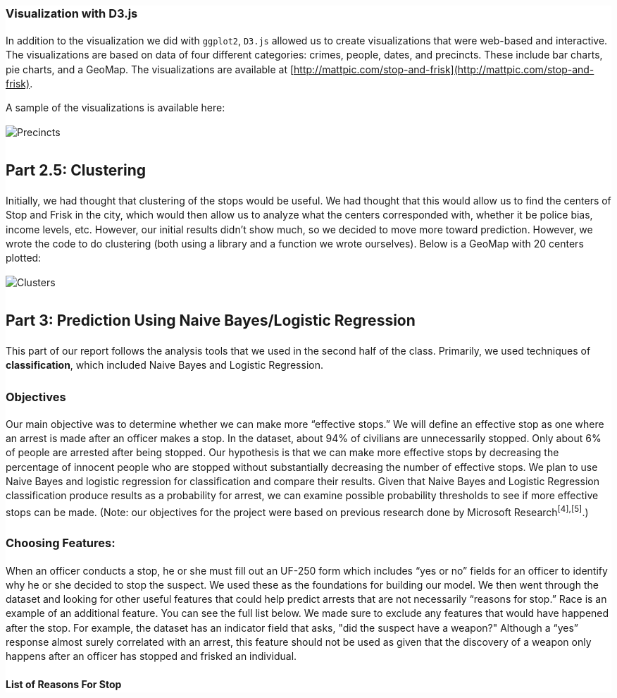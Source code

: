 ### Visualization with D3.js
In addition to the visualization we did with `ggplot2`, `D3.js` allowed us to create visualizations that were web-based and interactive. The visualizations are based on data of four different categories: crimes, people, dates, and precincts. These include bar charts, pie charts, and a GeoMap. The visualizations are available at [http://mattpic.com/stop-and-frisk](http://mattpic.com/stop-and-frisk). 

A sample of the visualizations is available here:

![Precincts](https://dl.dropboxusercontent.com/s/u13x44vylhiqxqn/precincts-map.png)

## Part 2.5: Clustering
Initially, we had thought that clustering of the stops would be useful. We had thought that this would allow us to find the centers of Stop and Frisk in the city, which would then allow us to analyze what the centers corresponded with, whether it be police bias, income levels, etc. However, our initial results didn’t show much, so we decided to move more toward prediction. However, we wrote the code to do clustering (both using a library and a function we wrote ourselves). Below is a GeoMap with 20 centers plotted:

![Clusters](https://dl.dropboxusercontent.com/s/sw4r5yfv209xkpg/clustering.png)

## Part 3: Prediction Using Naive Bayes/Logistic Regression
This part of our report follows the analysis tools that we used in the second half of the class. Primarily, we used techniques of **classification**, which included Naive Bayes and Logistic Regression.

### Objectives
Our main objective was to determine whether we can make more “effective stops.” We will define an effective stop as one where an arrest is made after an officer makes a stop. In the dataset, about 94% of civilians are unnecessarily stopped. Only about 6% of people are arrested after being stopped. Our hypothesis is that we can make more effective stops by decreasing the percentage of innocent people who are stopped without substantially decreasing the number of effective stops. We plan to use Naive Bayes and logistic regression for classification and compare their results. Given that Naive Bayes and Logistic Regression classification produce results as a probability for arrest, we can examine possible probability thresholds to see if more effective stops can be made. (Note: our objectives for the project were based on previous research done by Microsoft Research<sup>[4],[5]</sup>.)

### Choosing Features:

When an officer conducts a stop, he or she must fill out an UF-250 form which includes “yes or no” fields for an officer to identify why he or she decided to stop the suspect. We used these as the foundations for building our model. We then went through the dataset and looking for other useful features that could help predict arrests that are not necessarily “reasons for stop.” Race is an example of an additional feature. You can see the full list below. We made sure to exclude any features that would have happened after the stop. For example, the dataset has an indicator field that asks, "did the suspect have a weapon?" Although a “yes” response almost surely correlated with an arrest, this feature should not be used as given that the discovery of a weapon only happens after an officer has stopped and frisked an individual.

#### List of Reasons For Stop
